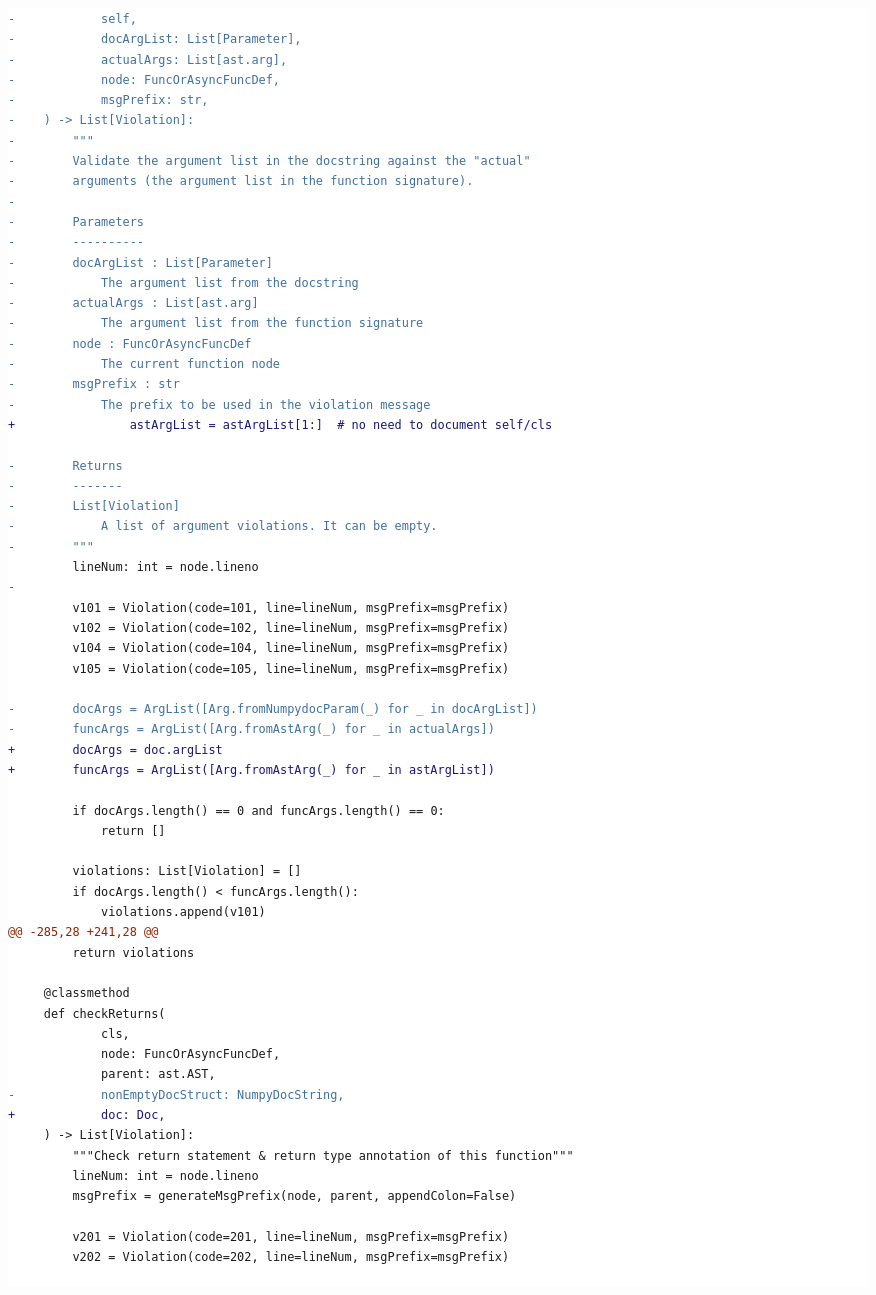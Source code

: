 ```diff
-            self,
-            docArgList: List[Parameter],
-            actualArgs: List[ast.arg],
-            node: FuncOrAsyncFuncDef,
-            msgPrefix: str,
-    ) -> List[Violation]:
-        """
-        Validate the argument list in the docstring against the "actual"
-        arguments (the argument list in the function signature).
-
-        Parameters
-        ----------
-        docArgList : List[Parameter]
-            The argument list from the docstring
-        actualArgs : List[ast.arg]
-            The argument list from the function signature
-        node : FuncOrAsyncFuncDef
-            The current function node
-        msgPrefix : str
-            The prefix to be used in the violation message
+                astArgList = astArgList[1:]  # no need to document self/cls
 
-        Returns
-        -------
-        List[Violation]
-            A list of argument violations. It can be empty.
-        """
         lineNum: int = node.lineno
-
         v101 = Violation(code=101, line=lineNum, msgPrefix=msgPrefix)
         v102 = Violation(code=102, line=lineNum, msgPrefix=msgPrefix)
         v104 = Violation(code=104, line=lineNum, msgPrefix=msgPrefix)
         v105 = Violation(code=105, line=lineNum, msgPrefix=msgPrefix)
 
-        docArgs = ArgList([Arg.fromNumpydocParam(_) for _ in docArgList])
-        funcArgs = ArgList([Arg.fromAstArg(_) for _ in actualArgs])
+        docArgs = doc.argList
+        funcArgs = ArgList([Arg.fromAstArg(_) for _ in astArgList])
 
         if docArgs.length() == 0 and funcArgs.length() == 0:
             return []
 
         violations: List[Violation] = []
         if docArgs.length() < funcArgs.length():
             violations.append(v101)
@@ -285,28 +241,28 @@
         return violations
 
     @classmethod
     def checkReturns(
             cls,
             node: FuncOrAsyncFuncDef,
             parent: ast.AST,
-            nonEmptyDocStruct: NumpyDocString,
+            doc: Doc,
     ) -> List[Violation]:
         """Check return statement & return type annotation of this function"""
         lineNum: int = node.lineno
         msgPrefix = generateMsgPrefix(node, parent, appendColon=False)
 
         v201 = Violation(code=201, line=lineNum, msgPrefix=msgPrefix)
         v202 = Violation(code=202, line=lineNum, msgPrefix=msgPrefix)
 
```